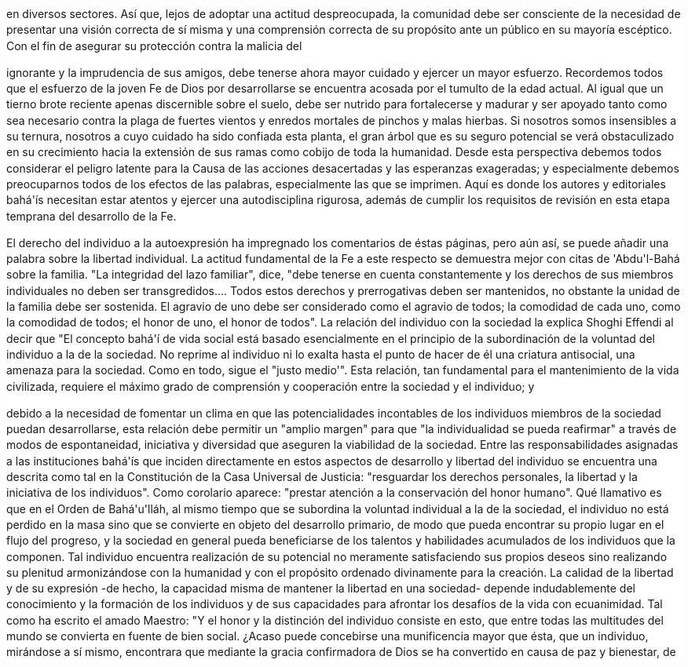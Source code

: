 en diversos sectores. Así que, lejos de adoptar una actitud despreocupada, la
comunidad debe ser consciente de la necesidad de presentar una visión correcta de
sí misma y una comprensión correcta de su propósito ante un público en su
mayoría escéptico. Con el fin de asegurar su protección contra la malicia del

ignorante y la imprudencia de sus amigos, debe tenerse ahora mayor cuidado y
ejercer un mayor esfuerzo.
Recordemos todos que el esfuerzo de la joven Fe de Dios por desarrollarse se
encuentra acosada por el tumulto de la edad actual. Al igual que un tierno brote
reciente apenas discernible sobre el suelo, debe ser nutrido para fortalecerse y
madurar y ser apoyado tanto como sea necesario contra la plaga de fuertes vientos
y enredos mortales de pinchos y malas hierbas. Si nosotros somos insensibles a su
ternura, nosotros a cuyo cuidado ha sido confiada esta planta, el gran árbol que es
su seguro potencial se verá obstaculizado en su crecimiento hacia la extensión de
sus ramas como cobijo de toda la humanidad. Desde esta perspectiva debemos
todos considerar el peligro latente para la Causa de las acciones desacertadas y las
esperanzas exageradas; y especialmente debemos preocuparnos todos de los
efectos de las palabras, especialmente las que se imprimen. Aquí es donde los
autores y editoriales bahá'ís necesitan estar atentos y ejercer una autodisciplina
rigurosa, además de cumplir los requisitos de revisión en esta etapa temprana del
desarrollo de la Fe.

El derecho del individuo a la autoexpresión ha impregnado los comentarios de
éstas páginas, pero aún así, se puede añadir una palabra sobre la libertad
individual. La actitud fundamental de la Fe a este respecto se demuestra mejor con
citas de 'Abdu'l-Bahá sobre la familia. "La integridad del lazo familiar", dice,
"debe tenerse en cuenta constantemente y los derechos de sus miembros
individuales no deben ser transgredidos.... Todos estos derechos y prerrogativas
deben ser mantenidos, no obstante la unidad de la familia debe ser sostenida. El
agravio de uno debe ser considerado como el agravio de todos; la comodidad de
cada uno, como la comodidad de todos; el honor de uno, el honor de todos".
La relación del individuo con la sociedad la explica Shoghi Effendi al decir que "El
concepto bahá'í de vida social está basado esencialmente en el principio de la
subordinación de la voluntad del individuo a la de la sociedad. No reprime al
individuo ni lo exalta hasta el punto de hacer de él una criatura antisocial, una
amenaza para la sociedad. Como en todo, sigue el "justo medio'".
Esta relación, tan fundamental para el mantenimiento de la vida civilizada, requiere
el máximo grado de comprensión y cooperación entre la sociedad y el individuo; y

debido a la necesidad de fomentar un clima en que las potencialidades incontables
de los individuos miembros de la sociedad puedan desarrollarse, esta relación debe
permitir un "amplio margen" para que "la individualidad se pueda reafirmar" a
través de modos de espontaneidad, iniciativa y diversidad que aseguren la
viabilidad de la sociedad. Entre las responsabilidades asignadas a las instituciones
bahá'ís que inciden directamente en estos aspectos de desarrollo y libertad del
individuo se encuentra una descrita como tal en la Constitución de la Casa
Universal de Justicia: "resguardar los derechos personales, la libertad y la iniciativa
de los individuos". Como corolario aparece: "prestar atención a la conservación del
honor humano".
Qué llamativo es que en el Orden de Bahá'u'lláh, al mismo tiempo que se
subordina la voluntad individual a la de la sociedad, el individuo no está perdido en
la masa sino que se convierte en objeto del desarrollo primario, de modo que pueda
encontrar su propio lugar en el flujo del progreso, y la sociedad en general pueda
beneficiarse de los talentos y habilidades acumulados de los individuos que la
componen. Tal individuo encuentra realización de su potencial no meramente
satisfaciendo sus propios deseos sino realizando su plenitud armonizándose con la
humanidad y con el propósito ordenado divinamente para la creación.
La calidad de la libertad y de su expresión -de hecho, la capacidad misma de
mantener la libertad en una sociedad- depende indudablemente del conocimiento y
la formación de los individuos y de sus capacidades para afrontar los desafíos de la
vida con ecuanimidad. Tal como ha escrito el amado Maestro: "Y el honor y la
distinción del individuo consiste en esto, que entre todas las multitudes del mundo
se convierta en fuente de bien social. ¿Acaso puede concebirse una munificencia
mayor que ésta, que un individuo, mirándose a sí mismo, encontrara que mediante
la gracia confirmadora de Dios se ha convertido en causa de paz y bienestar, de